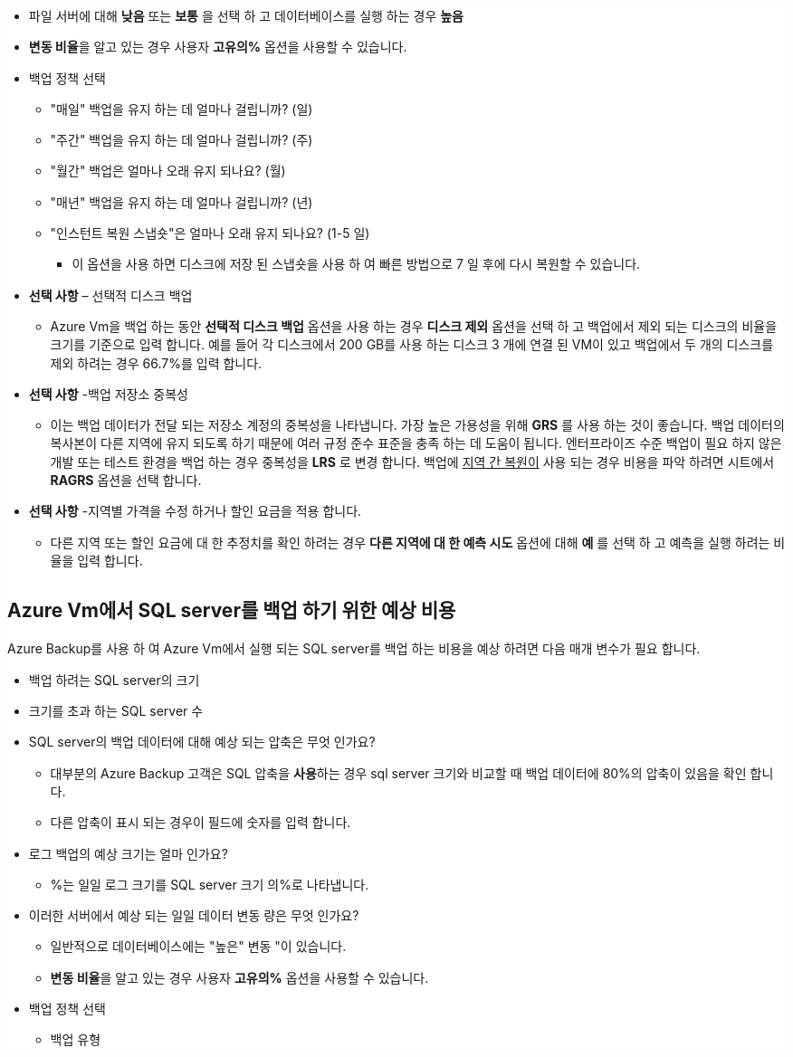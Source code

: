  - 파일 서버에 대해 **낮음** 또는 **보통** 을 선택 하 고 데이터베이스를 실행 하는 경우 **높음**

  - **변동 비율**을 알고 있는 경우 사용자 **고유의%** 옵션을 사용할 수 있습니다.

- 백업 정책 선택

  - "매일" 백업을 유지 하는 데 얼마나 걸립니까? (일)

  - "주간" 백업을 유지 하는 데 얼마나 걸립니까? (주)

  - "월간" 백업은 얼마나 오래 유지 되나요? (월)

  - "매년" 백업을 유지 하는 데 얼마나 걸립니까? (년)

  - "인스턴트 복원 스냅숏"은 얼마나 오래 유지 되나요? (1-5 일)

    - 이 옵션을 사용 하면 디스크에 저장 된 스냅숏을 사용 하 여 빠른 방법으로 7 일 후에 다시 복원할 수 있습니다.

- **선택 사항** – 선택적 디스크 백업

  - Azure Vm을 백업 하는 동안 **선택적 디스크 백업** 옵션을 사용 하는 경우 **디스크 제외** 옵션을 선택 하 고 백업에서 제외 되는 디스크의 비율을 크기를 기준으로 입력 합니다. 예를 들어 각 디스크에서 200 GB를 사용 하는 디스크 3 개에 연결 된 VM이 있고 백업에서 두 개의 디스크를 제외 하려는 경우 66.7%를 입력 합니다.

- **선택 사항** -백업 저장소 중복성

  - 이는 백업 데이터가 전달 되는 저장소 계정의 중복성을 나타냅니다. 가장 높은 가용성을 위해 **GRS** 를 사용 하는 것이 좋습니다. 백업 데이터의 복사본이 다른 지역에 유지 되도록 하기 때문에 여러 규정 준수 표준을 충족 하는 데 도움이 됩니다. 엔터프라이즈 수준 백업이 필요 하지 않은 개발 또는 테스트 환경을 백업 하는 경우 중복성을 **LRS** 로 변경 합니다. 백업에 [지역 간 복원이](backup-azure-arm-restore-vms.md#cross-region-restore) 사용 되는 경우 비용을 파악 하려면 시트에서 **RAGRS** 옵션을 선택 합니다.

- **선택 사항** -지역별 가격을 수정 하거나 할인 요금을 적용 합니다.

  - 다른 지역 또는 할인 요금에 대 한 추정치를 확인 하려는 경우 **다른 지역에 대 한 예측 시도** 옵션에 대해 **예** 를 선택 하 고 예측을 실행 하려는 비율을 입력 합니다.

## <a name="estimate-costs-for-backing-up-sql-servers-in-azure-vms"></a>Azure Vm에서 SQL server를 백업 하기 위한 예상 비용

Azure Backup를 사용 하 여 Azure Vm에서 실행 되는 SQL server를 백업 하는 비용을 예상 하려면 다음 매개 변수가 필요 합니다.

- 백업 하려는 SQL server의 크기

- 크기를 초과 하는 SQL server 수

- SQL server의 백업 데이터에 대해 예상 되는 압축은 무엇 인가요?

  - 대부분의 Azure Backup 고객은 SQL 압축을 **사용**하는 경우 sql server 크기와 비교할 때 백업 데이터에 80%의 압축이 있음을 확인 합니다.

  - 다른 압축이 표시 되는 경우이 필드에 숫자를 입력 합니다.

- 로그 백업의 예상 크기는 얼마 인가요?

  - %는 일일 로그 크기를 SQL server 크기 의%로 나타냅니다.

- 이러한 서버에서 예상 되는 일일 데이터 변동 량은 무엇 인가요?

  - 일반적으로 데이터베이스에는 "높은" 변동 "이 있습니다.

  - **변동 비율**을 알고 있는 경우 사용자 **고유의%** 옵션을 사용할 수 있습니다.

- 백업 정책 선택

  - 백업 유형
